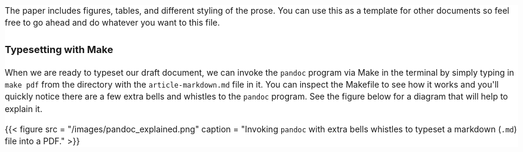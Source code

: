The paper includes figures, tables, and different styling of the prose. You can use this as a template for other documents so feel free to go ahead and do whatever you want to this file.

### Typesetting with Make

When we are ready to typeset our draft document, we can invoke the `pandoc` program via Make in the terminal by simply typing in `make pdf` from the directory with the `article-markdown.md` file in it. You can inspect the Makefile to see how it works and you'll quickly notice there are a few extra bells and whistles to the `pandoc` program. See the figure below for a diagram that will help to explain it.

{{< figure src = "/images/pandoc_explained.png" caption = "Invoking `pandoc` with extra bells whistles to typeset a markdown (`.md`) file into a PDF." >}}

[^1]: I cannot help but mention that the advent of Artificial Intelligent chatbots is only the tip of the iceberg when it comes to safety issues with creating machines capable of doing human tasks. It is fairly harmless to have ChatGPT generate a fake article for me, but it portends near term harm that we should attempt to avoid. I encourage you to checkout the following resources your self [????]
[^2]: You can store your bibliography anywhere on your computer and reference it in your document's metadata. For instance, for most of my work I keep a single `.bib` file (stored at `/Users/timothyelder/Documents/socbib-pandoc.bib`) which has the citation information for everything I am likely to cite and I always reference that `.bib` file in my documents.